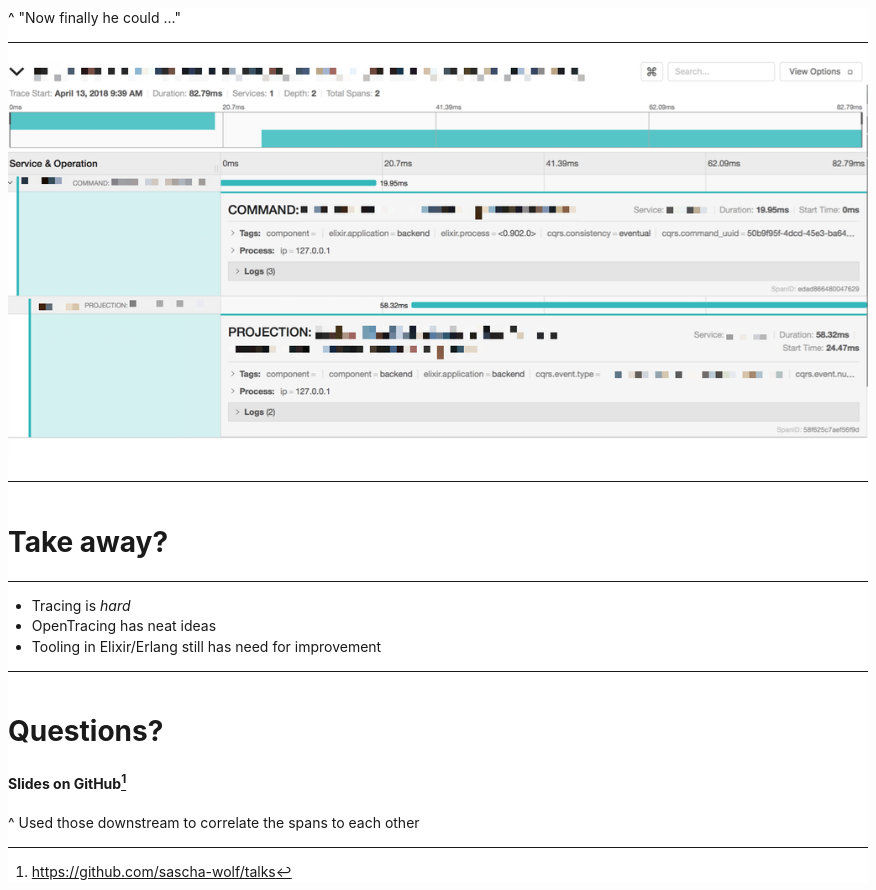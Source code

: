 ^
"Now finally he could ..."

---

![90%](images/tracing-event.png)

---

# Take away?

---

- Tracing is *hard*
- OpenTracing has neat ideas
- Tooling in Elixir/Erlang still has need for improvement

---

# **Questions?**
#### Slides on GitHub[^1]

[^1]: https://github.com/sascha-wolf/talks


^
Used those downstream to correlate the spans to each other